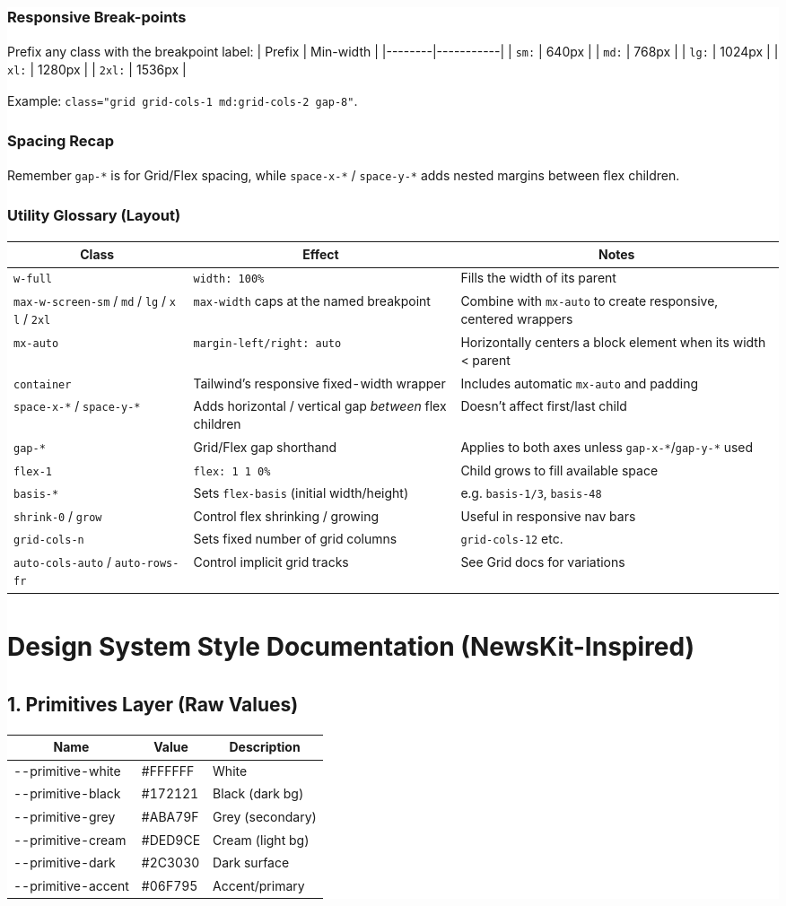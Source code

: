 ### Responsive Break-points
Prefix any class with the breakpoint label:
| Prefix | Min-width |
|--------|-----------|
| `sm:`  | 640px |
| `md:`  | 768px |
| `lg:`  | 1024px |
| `xl:`  | 1280px |
| `2xl:` | 1536px |

Example: `class="grid grid-cols-1 md:grid-cols-2 gap-8"`.

### Spacing Recap
Remember `gap-*` is for Grid/Flex spacing, while `space-x-*` / `space-y-*` adds nested margins between flex children.

### Utility Glossary (Layout)
| Class | Effect | Notes |
|-------|--------|-------|
| `w-full` | `width: 100%` | Fills the width of its parent |
| `max-w-screen-sm` / `md` / `lg` / `xl` / `2xl` | `max-width` caps at the named breakpoint | Combine with `mx-auto` to create responsive, centered wrappers |
| `mx-auto` | `margin-left/right: auto` | Horizontally centers a block element when its width < parent |
| `container` | Tailwind’s responsive fixed-width wrapper | Includes automatic `mx-auto` and padding |
| `space-x-*` / `space-y-*` | Adds horizontal / vertical gap *between* flex children | Doesn’t affect first/last child |
| `gap-*` | Grid/Flex gap shorthand | Applies to both axes unless `gap-x-*`/`gap-y-*` used |
| `flex-1` | `flex: 1 1 0%` | Child grows to fill available space |
| `basis-*` | Sets `flex-basis` (initial width/height) | e.g. `basis-1/3`, `basis-48` |
| `shrink-0` / `grow` | Control flex shrinking / growing | Useful in responsive nav bars |
| `grid-cols-n` | Sets fixed number of grid columns | `grid-cols-12` etc. |
| `auto-cols-auto` / `auto-rows-fr` | Control implicit grid tracks | See Grid docs for variations |

# Design System Style Documentation (NewsKit-Inspired)

## 1. Primitives Layer (Raw Values)
| Name               | Value      | Description         |
|--------------------|------------|---------------------|
| --primitive-white  | #FFFFFF    | White               |
| --primitive-black  | #172121    | Black (dark bg)     |
| --primitive-grey   | #ABA79F    | Grey (secondary)    |
| --primitive-cream  | #DED9CE    | Cream (light bg)    |
| --primitive-dark   | #2C3030    | Dark surface        |
| --primitive-accent | #06F795    | Accent/primary      |
